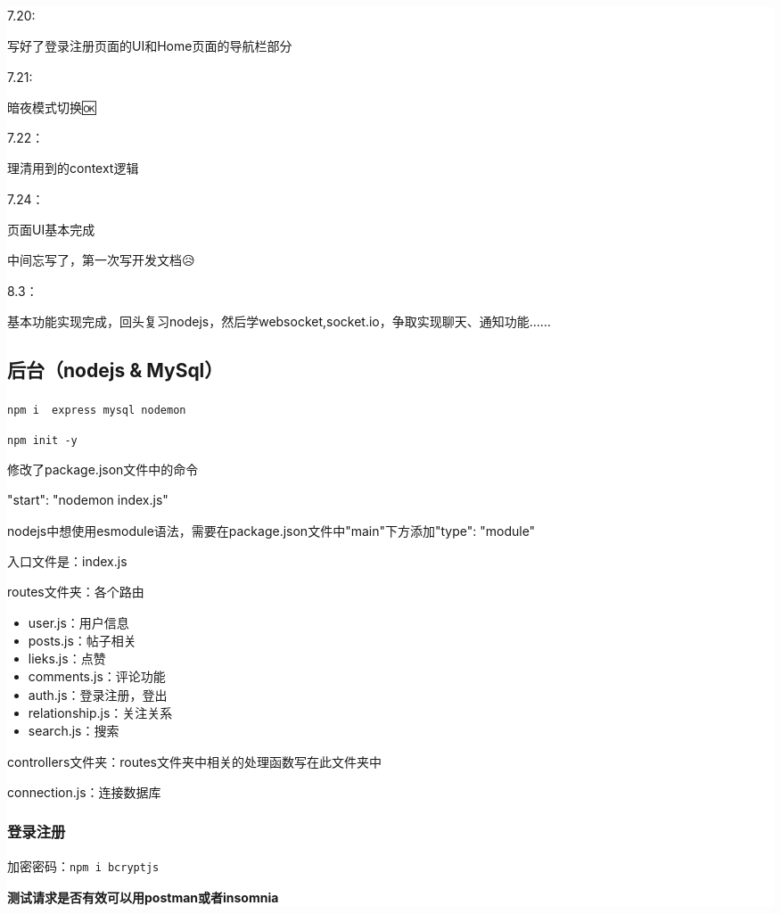 



7.20:

写好了登录注册页面的UI和Home页面的导航栏部分

7.21:

暗夜模式切换🆗

7.22：

理清用到的context逻辑

7.24：

页面UI基本完成

中间忘写了，第一次写开发文档😥

8.3：

基本功能实现完成，回头复习nodejs，然后学websocket,socket.io，争取实现聊天、通知功能……

## 后台（nodejs & MySql）



`npm i  express mysql nodemon`

`npm init -y`

修改了package.json文件中的命令

"start": "nodemon index.js"

nodejs中想使用esmodule语法，需要在package.json文件中"main"下方添加"type": "module"

入口文件是：index.js

routes文件夹：各个路由

- user.js：用户信息
- posts.js：帖子相关
- lieks.js：点赞
- comments.js：评论功能
- auth.js：登录注册，登出
- relationship.js：关注关系
- search.js：搜索

controllers文件夹：routes文件夹中相关的处理函数写在此文件夹中

connection.js：连接数据库





### 登录注册

加密密码：`npm i bcryptjs`

**测试请求是否有效可以用postman或者insomnia**
